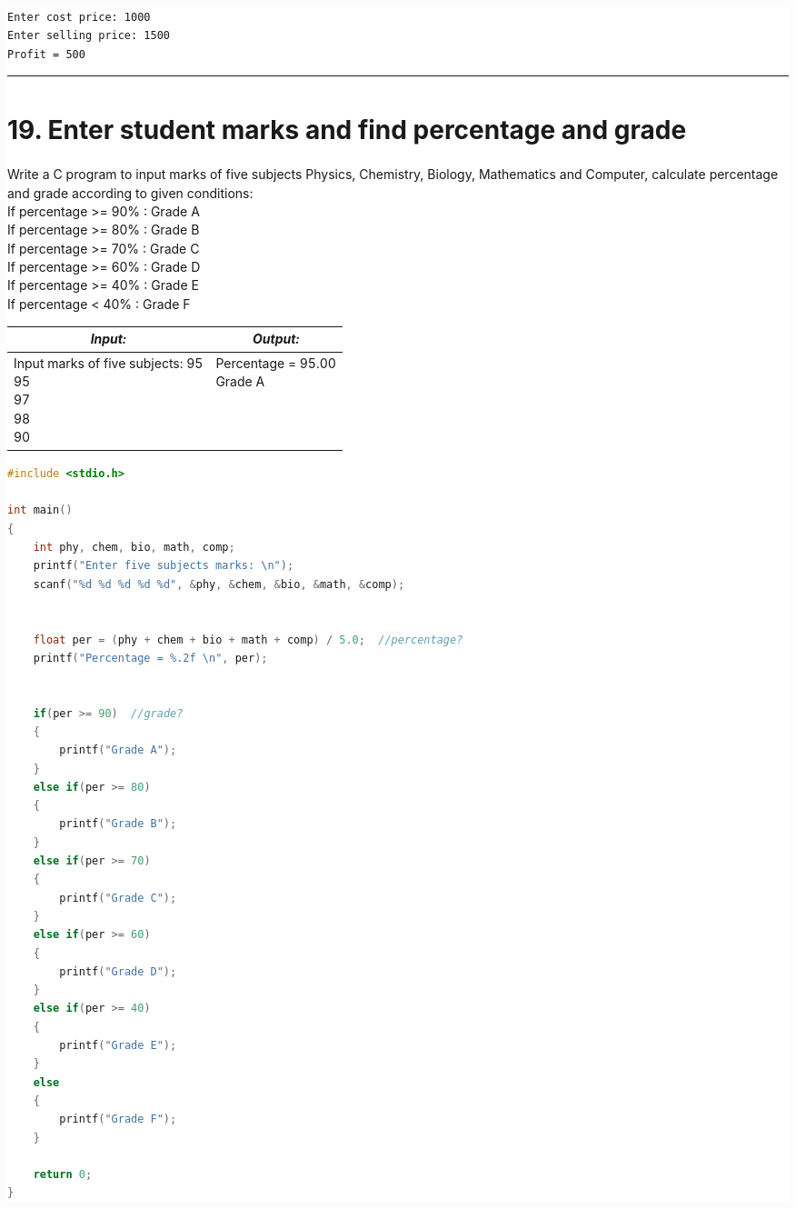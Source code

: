 ```
Enter cost price: 1000
Enter selling price: 1500
Profit = 500

```
---
# 19. Enter student marks and find percentage and grade 

Write a C program to input marks of five subjects Physics, Chemistry, Biology, Mathematics and Computer, calculate percentage and grade according to given conditions:  
If percentage >= 90% : Grade A  
If percentage >= 80% : Grade B  
If percentage >= 70% : Grade C  
If percentage >= 60% : Grade D  
If percentage >= 40% : Grade E  
If percentage < 40% : Grade F

| ***Input:***                                             | ***Output:***                  |
| -------------------------------------------------------- | ------------------------------ |
| Input marks of five subjects: 95<br>95<br>97<br>98<br>90 | Percentage = 95.00 <br>Grade A |

```c
#include <stdio.h>

int main()
{
    int phy, chem, bio, math, comp; 
    printf("Enter five subjects marks: \n");
    scanf("%d %d %d %d %d", &phy, &chem, &bio, &math, &comp);


    float per = (phy + chem + bio + math + comp) / 5.0;  //percentage?
    printf("Percentage = %.2f \n", per);


    if(per >= 90)  //grade?
    {
        printf("Grade A");
    }
    else if(per >= 80)
    {
        printf("Grade B");
    }
    else if(per >= 70)
    {
        printf("Grade C");
    }
    else if(per >= 60)
    {
        printf("Grade D");
    }
    else if(per >= 40)
    {
        printf("Grade E");
    }
    else
    {
        printf("Grade F");
    }

    return 0;
}
```